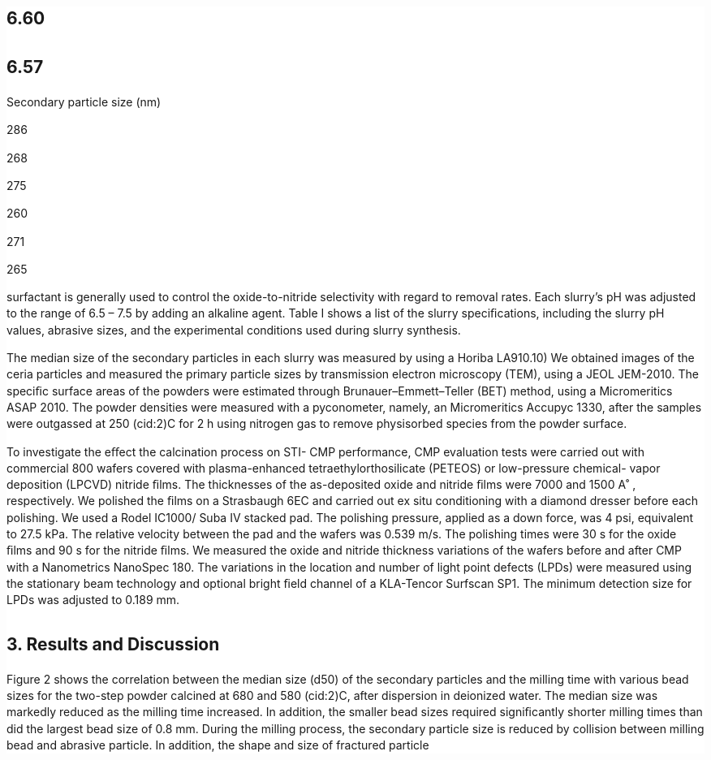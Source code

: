 ## 6.60

## 6.57

Secondary particle size (nm) 


286 


268 


275 


260 


271 


265 


surfactant is generally used to control the oxide-to-nitride selectivity with regard to removal rates. Each slurry’s pH was adjusted to the range of 6.5 – 7.5 by adding an alkaline agent. Table I shows a list of the slurry speciﬁcations, including the slurry pH values, abrasive sizes, and the experimental conditions used during slurry synthesis. 


The median size of the secondary particles in each slurry was measured by using a Horiba LA910.10) We obtained images of the ceria particles and measured the primary particle sizes by transmission electron microscopy (TEM), using a JEOL JEM-2010. The speciﬁc surface areas of the powders were estimated through Brunauer–Emmett–Teller (BET) method, using a Micromeritics ASAP 2010. The powder densities were measured with a pyconometer, namely, an Micromeritics Accupyc 1330, after the samples were outgassed at 250 (cid:2)C for 2 h using nitrogen gas to remove physisorbed species from the powder surface. 


To investigate the eﬀect the calcination process on STI- CMP performance, CMP evaluation tests were carried out with commercial 800 wafers covered with plasma-enhanced tetraethylorthosilicate (PETEOS) or low-pressure chemical- vapor deposition (LPCVD) nitride ﬁlms. The thicknesses of the as-deposited oxide and nitride ﬁlms were 7000 and 1500 A˚ , respectively. We polished the ﬁlms on a Strasbaugh 6EC and carried out ex situ conditioning with a diamond dresser before each polishing. We used a Rodel IC1000/ Suba IV stacked pad. The polishing pressure, applied as a down force, was 4 psi, equivalent to 27.5 kPa. The relative velocity between the pad and the wafers was 0.539 m/s. The polishing times were 30 s for the oxide ﬁlms and 90 s for the nitride ﬁlms. We measured the oxide and nitride thickness variations of the wafers before and after CMP with a Nanometrics NanoSpec 180. The variations in the location and number of light point defects (LPDs) were measured using the stationary beam technology and optional bright ﬁeld channel of a KLA-Tencor Surfscan SP1. The minimum detection size for LPDs was adjusted to 0.189 mm. 


## 3. Results and Discussion

Figure 2 shows the correlation between the median size (d50) of the secondary particles and the milling time with various bead sizes for the two-step powder calcined at 680 and 580 (cid:2)C, after dispersion in deionized water. The median size was markedly reduced as the milling time increased. In addition, the smaller bead sizes required signiﬁcantly shorter milling times than did the largest bead size of 0.8 mm. During the milling process, the secondary particle size is reduced by collision between milling bead and abrasive particle. In addition, the shape and size of fractured particle 
